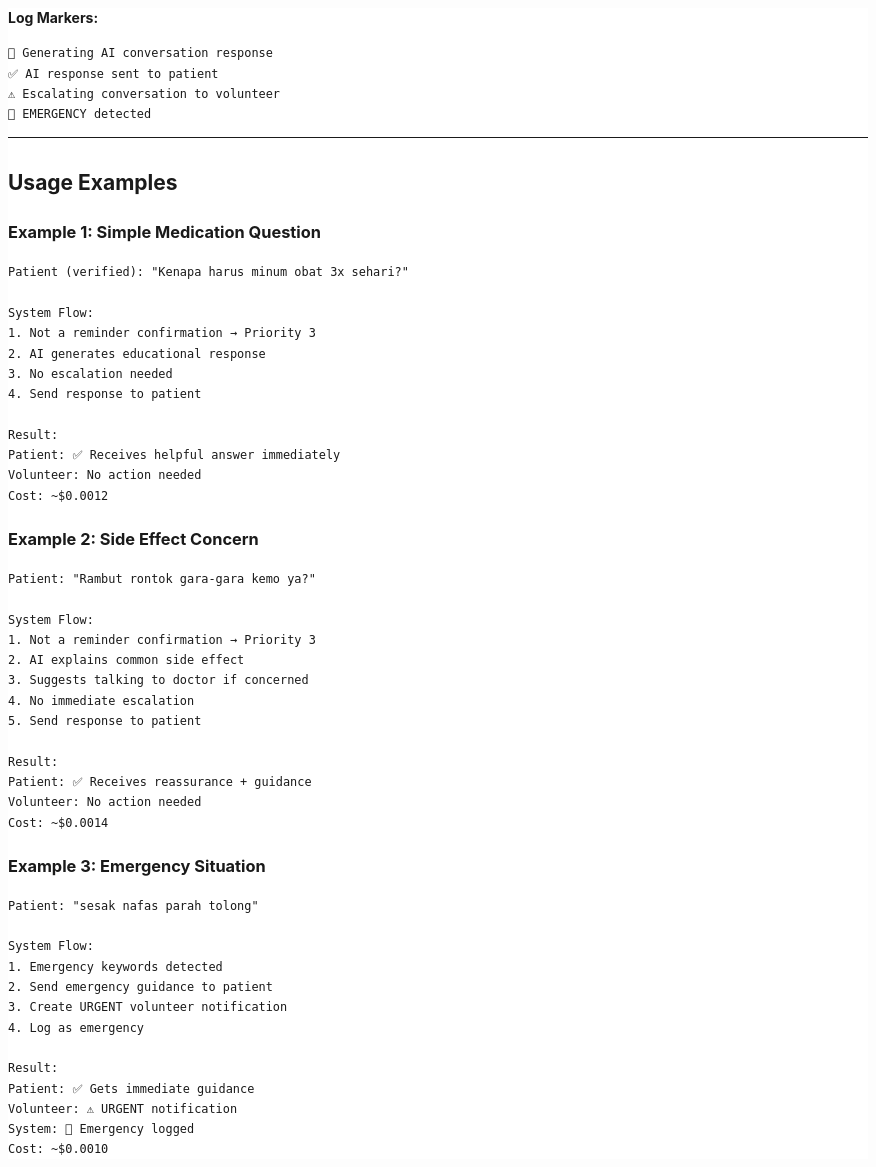 **Log Markers:**
```
🤖 Generating AI conversation response
✅ AI response sent to patient
⚠️ Escalating conversation to volunteer
🚨 EMERGENCY detected
```

---

## Usage Examples

### Example 1: Simple Medication Question

```
Patient (verified): "Kenapa harus minum obat 3x sehari?"

System Flow:
1. Not a reminder confirmation → Priority 3
2. AI generates educational response
3. No escalation needed
4. Send response to patient

Result:
Patient: ✅ Receives helpful answer immediately
Volunteer: No action needed
Cost: ~$0.0012
```

### Example 2: Side Effect Concern

```
Patient: "Rambut rontok gara-gara kemo ya?"

System Flow:
1. Not a reminder confirmation → Priority 3
2. AI explains common side effect
3. Suggests talking to doctor if concerned
4. No immediate escalation
5. Send response to patient

Result:
Patient: ✅ Receives reassurance + guidance
Volunteer: No action needed
Cost: ~$0.0014
```

### Example 3: Emergency Situation

```
Patient: "sesak nafas parah tolong"

System Flow:
1. Emergency keywords detected
2. Send emergency guidance to patient
3. Create URGENT volunteer notification
4. Log as emergency

Result:
Patient: ✅ Gets immediate guidance
Volunteer: ⚠️ URGENT notification
System: 🚨 Emergency logged
Cost: ~$0.0010
```
